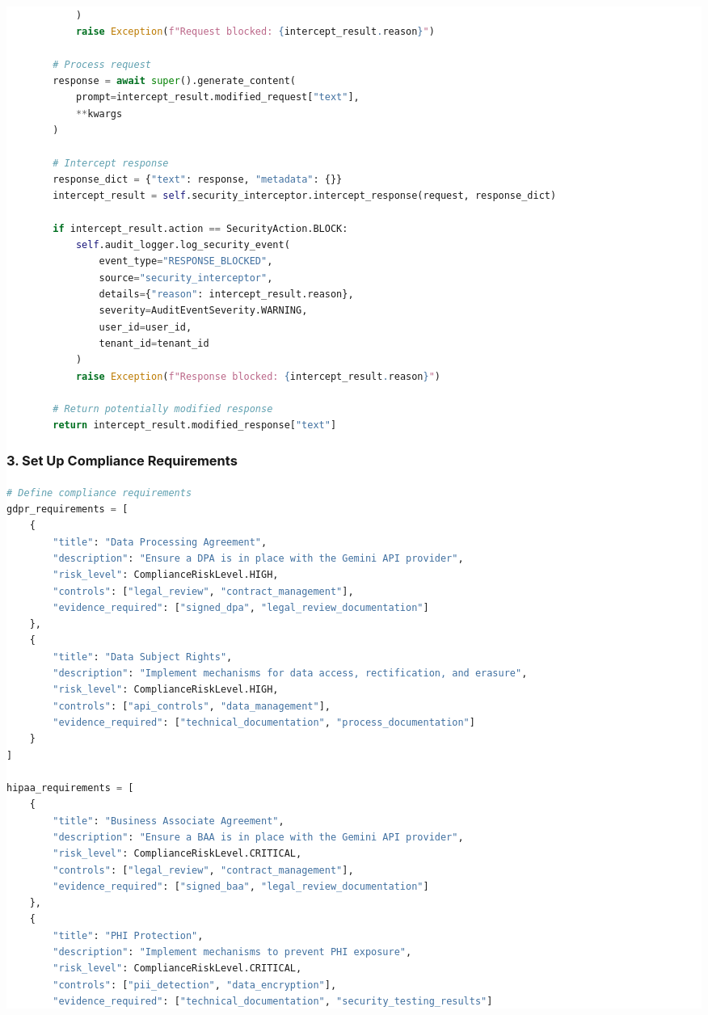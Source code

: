 ```python
            )
            raise Exception(f"Request blocked: {intercept_result.reason}")
        
        # Process request
        response = await super().generate_content(
            prompt=intercept_result.modified_request["text"],
            **kwargs
        )
        
        # Intercept response
        response_dict = {"text": response, "metadata": {}}
        intercept_result = self.security_interceptor.intercept_response(request, response_dict)
        
        if intercept_result.action == SecurityAction.BLOCK:
            self.audit_logger.log_security_event(
                event_type="RESPONSE_BLOCKED",
                source="security_interceptor",
                details={"reason": intercept_result.reason},
                severity=AuditEventSeverity.WARNING,
                user_id=user_id,
                tenant_id=tenant_id
            )
            raise Exception(f"Response blocked: {intercept_result.reason}")
        
        # Return potentially modified response
        return intercept_result.modified_response["text"]
```

### 3. Set Up Compliance Requirements

```python
# Define compliance requirements
gdpr_requirements = [
    {
        "title": "Data Processing Agreement",
        "description": "Ensure a DPA is in place with the Gemini API provider",
        "risk_level": ComplianceRiskLevel.HIGH,
        "controls": ["legal_review", "contract_management"],
        "evidence_required": ["signed_dpa", "legal_review_documentation"]
    },
    {
        "title": "Data Subject Rights",
        "description": "Implement mechanisms for data access, rectification, and erasure",
        "risk_level": ComplianceRiskLevel.HIGH,
        "controls": ["api_controls", "data_management"],
        "evidence_required": ["technical_documentation", "process_documentation"]
    }
]

hipaa_requirements = [
    {
        "title": "Business Associate Agreement",
        "description": "Ensure a BAA is in place with the Gemini API provider",
        "risk_level": ComplianceRiskLevel.CRITICAL,
        "controls": ["legal_review", "contract_management"],
        "evidence_required": ["signed_baa", "legal_review_documentation"]
    },
    {
        "title": "PHI Protection",
        "description": "Implement mechanisms to prevent PHI exposure",
        "risk_level": ComplianceRiskLevel.CRITICAL,
        "controls": ["pii_detection", "data_encryption"],
        "evidence_required": ["technical_documentation", "security_testing_results"]
```